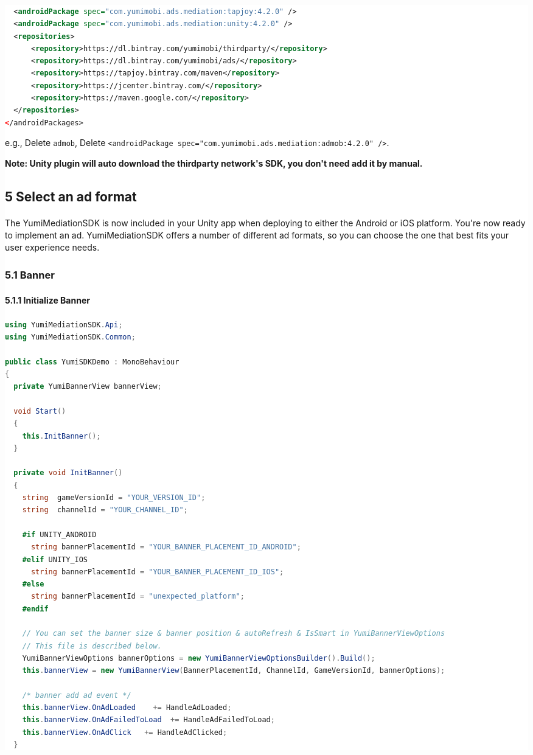 ```xml
  <androidPackage spec="com.yumimobi.ads.mediation:tapjoy:4.2.0" />
  <androidPackage spec="com.yumimobi.ads.mediation:unity:4.2.0" />
  <repositories>
      <repository>https://dl.bintray.com/yumimobi/thirdparty/</repository>
      <repository>https://dl.bintray.com/yumimobi/ads/</repository>
      <repository>https://tapjoy.bintray.com/maven</repository>
      <repository>https://jcenter.bintray.com/</repository>
      <repository>https://maven.google.com/</repository>
  </repositories>
</androidPackages>
```
e.g., Delete  `admob`, Delete `<androidPackage spec="com.yumimobi.ads.mediation:admob:4.2.0" />`.

**Note: Unity plugin will auto download the thirdparty network's SDK, you don't need add it by manual.**

## 5 Select an ad format

The YumiMediationSDK is now included in your Unity app when deploying to either the Android or iOS platform. You're now ready to implement an ad. YumiMediationSDK offers a number of different ad formats, so you can choose the one that best fits your user experience needs.

### 5.1 Banner

#### 5.1.1 Initialize Banner

```c#
using YumiMediationSDK.Api;
using YumiMediationSDK.Common;

public class YumiSDKDemo : MonoBehaviour
{
  private YumiBannerView bannerView;

  void Start()
  {
    this.InitBanner();
  }

  private void InitBanner()
  {
    string  gameVersionId = "YOUR_VERSION_ID";
    string  channelId = "YOUR_CHANNEL_ID";

    #if UNITY_ANDROID
      string bannerPlacementId = "YOUR_BANNER_PLACEMENT_ID_ANDROID";
    #elif UNITY_IOS
      string bannerPlacementId = "YOUR_BANNER_PLACEMENT_ID_IOS";
    #else
      string bannerPlacementId = "unexpected_platform";
    #endif

    // You can set the banner size & banner position & autoRefresh & IsSmart in YumiBannerViewOptions
    // This file is described below.
    YumiBannerViewOptions bannerOptions = new YumiBannerViewOptionsBuilder().Build();
    this.bannerView = new YumiBannerView(BannerPlacementId, ChannelId, GameVersionId, bannerOptions);

    /* banner add ad event */
    this.bannerView.OnAdLoaded    += HandleAdLoaded;
    this.bannerView.OnAdFailedToLoad  += HandleAdFailedToLoad;
    this.bannerView.OnAdClick   += HandleAdClicked;
  }
```